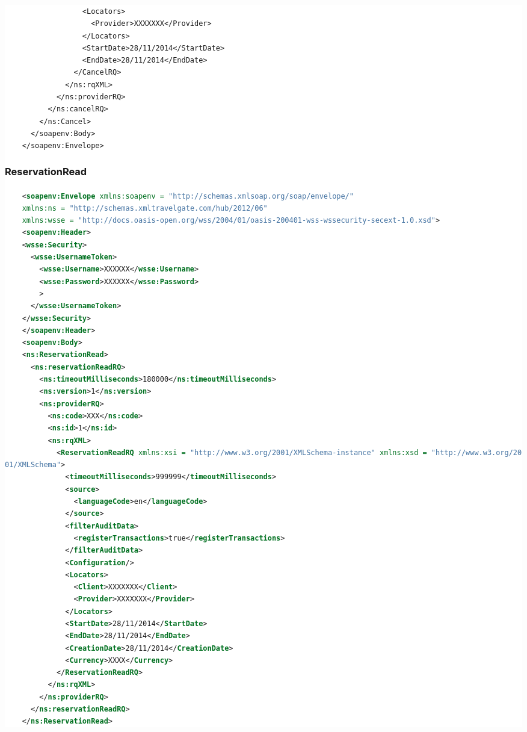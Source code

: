 ~~~
                  <Locators>
                    <Provider>XXXXXXX</Provider>
                  </Locators>
                  <StartDate>28/11/2014</StartDate>
                  <EndDate>28/11/2014</EndDate>
                </CancelRQ>
              </ns:rqXML>
            </ns:providerRQ>
          </ns:cancelRQ>
        </ns:Cancel>
      </soapenv:Body>
    </soapenv:Envelope>
~~~


### ReservationRead


~~~xml
    <soapenv:Envelope xmlns:soapenv = "http://schemas.xmlsoap.org/soap/envelope/" 
    xmlns:ns = "http://schemas.xmltravelgate.com/hub/2012/06" 
    xmlns:wsse = "http://docs.oasis-open.org/wss/2004/01/oasis-200401-wss-wssecurity-secext-1.0.xsd">
    <soapenv:Header>
    <wsse:Security>
      <wsse:UsernameToken>
        <wsse:Username>XXXXXX</wsse:Username>
        <wsse:Password>XXXXXX</wsse:Password>
        >
      </wsse:UsernameToken>
    </wsse:Security>
    </soapenv:Header>
    <soapenv:Body>
    <ns:ReservationRead>
      <ns:reservationReadRQ>
        <ns:timeoutMilliseconds>180000</ns:timeoutMilliseconds>
        <ns:version>1</ns:version>
        <ns:providerRQ>
          <ns:code>XXX</ns:code>
          <ns:id>1</ns:id>
          <ns:rqXML>
            <ReservationReadRQ xmlns:xsi = "http://www.w3.org/2001/XMLSchema-instance" xmlns:xsd = "http://www.w3.org/2001/XMLSchema">
              <timeoutMilliseconds>999999</timeoutMilliseconds>
              <source>
                <languageCode>en</languageCode>
              </source>
              <filterAuditData>
                <registerTransactions>true</registerTransactions>
              </filterAuditData>
              <Configuration/>
              <Locators>
                <Client>XXXXXXX</Client>
                <Provider>XXXXXXX</Provider>
              </Locators>
              <StartDate>28/11/2014</StartDate>
              <EndDate>28/11/2014</EndDate>
              <CreationDate>28/11/2014</CreationDate>
              <Currency>XXXX</Currency>
            </ReservationReadRQ>
          </ns:rqXML>
        </ns:providerRQ>
      </ns:reservationReadRQ>
    </ns:ReservationRead>
~~~
